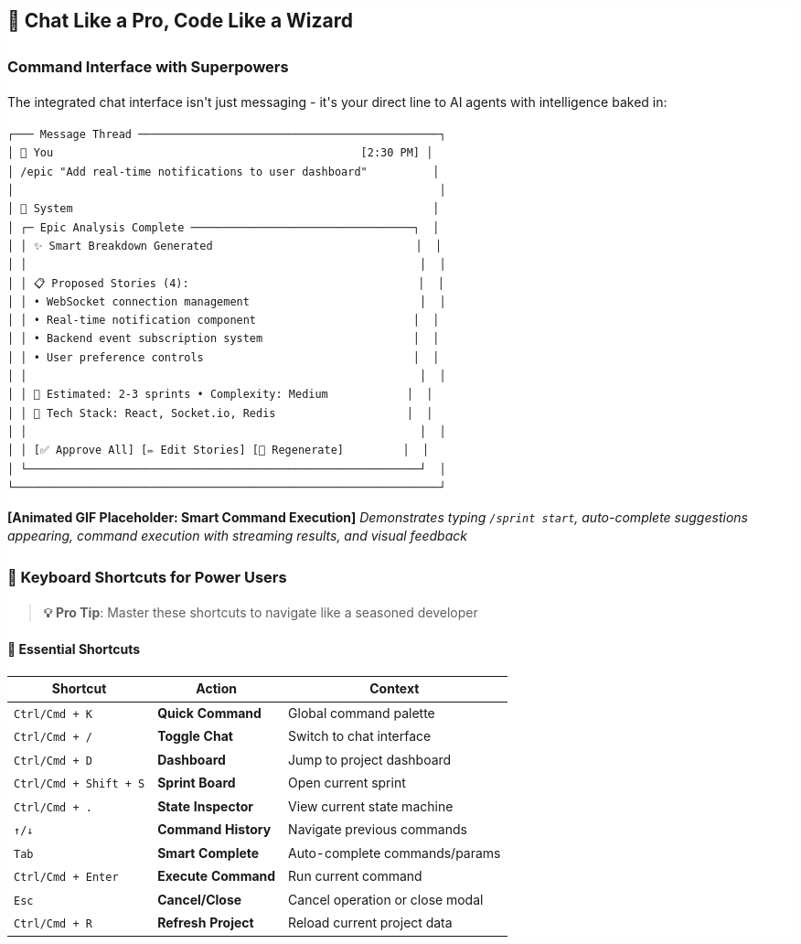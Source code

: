 ## 💬 Chat Like a Pro, Code Like a Wizard

### Command Interface with Superpowers

The integrated chat interface isn't just messaging - it's your direct line to AI agents with intelligence baked in:

```
┌─── Message Thread ──────────────────────────────────────────────┐
│ 👤 You                                               [2:30 PM] │
│ /epic "Add real-time notifications to user dashboard"          │
│                                                                 │
│ 🤖 System                                                       │
│ ┌─ Epic Analysis Complete ──────────────────────────────────┐  │
│ │ ✨ Smart Breakdown Generated                               │  │
│ │                                                            │  │
│ │ 📋 Proposed Stories (4):                                   │  │
│ │ • WebSocket connection management                          │  │
│ │ • Real-time notification component                        │  │
│ │ • Backend event subscription system                       │  │
│ │ • User preference controls                                │  │
│ │                                                            │  │
│ │ 🎯 Estimated: 2-3 sprints • Complexity: Medium            │  │
│ │ 🔧 Tech Stack: React, Socket.io, Redis                    │  │
│ │                                                            │  │
│ │ [✅ Approve All] [✏️ Edit Stories] [🔄 Regenerate]         │  │
│ └────────────────────────────────────────────────────────────┘  │
└─────────────────────────────────────────────────────────────────┘
```

**[Animated GIF Placeholder: Smart Command Execution]** 
*Demonstrates typing `/sprint start`, auto-complete suggestions appearing, command execution with streaming results, and visual feedback*

### 🎹 Keyboard Shortcuts for Power Users

> **💡 Pro Tip**: Master these shortcuts to navigate like a seasoned developer

<div class="keyboard-shortcuts-callout">
<h4>🚀 Essential Shortcuts</h4>

| Shortcut | Action | Context |
|----------|--------|---------|
| `Ctrl/Cmd + K` | **Quick Command** | Global command palette |
| `Ctrl/Cmd + /` | **Toggle Chat** | Switch to chat interface |
| `Ctrl/Cmd + D` | **Dashboard** | Jump to project dashboard |
| `Ctrl/Cmd + Shift + S` | **Sprint Board** | Open current sprint |
| `Ctrl/Cmd + .` | **State Inspector** | View current state machine |
| `↑/↓` | **Command History** | Navigate previous commands |
| `Tab` | **Smart Complete** | Auto-complete commands/params |
| `Ctrl/Cmd + Enter` | **Execute Command** | Run current command |
| `Esc` | **Cancel/Close** | Cancel operation or close modal |
| `Ctrl/Cmd + R` | **Refresh Project** | Reload current project data |
